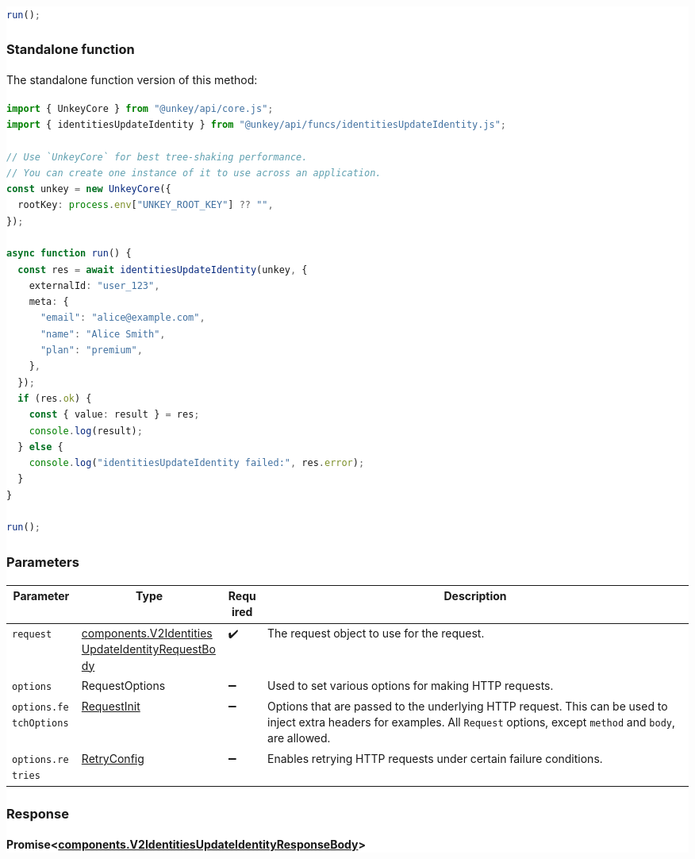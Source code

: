 ```typescript
run();
```

### Standalone function

The standalone function version of this method:

```typescript
import { UnkeyCore } from "@unkey/api/core.js";
import { identitiesUpdateIdentity } from "@unkey/api/funcs/identitiesUpdateIdentity.js";

// Use `UnkeyCore` for best tree-shaking performance.
// You can create one instance of it to use across an application.
const unkey = new UnkeyCore({
  rootKey: process.env["UNKEY_ROOT_KEY"] ?? "",
});

async function run() {
  const res = await identitiesUpdateIdentity(unkey, {
    externalId: "user_123",
    meta: {
      "email": "alice@example.com",
      "name": "Alice Smith",
      "plan": "premium",
    },
  });
  if (res.ok) {
    const { value: result } = res;
    console.log(result);
  } else {
    console.log("identitiesUpdateIdentity failed:", res.error);
  }
}

run();
```

### Parameters

| Parameter                                                                                                                                                                      | Type                                                                                                                                                                           | Required                                                                                                                                                                       | Description                                                                                                                                                                    |
| ------------------------------------------------------------------------------------------------------------------------------------------------------------------------------ | ------------------------------------------------------------------------------------------------------------------------------------------------------------------------------ | ------------------------------------------------------------------------------------------------------------------------------------------------------------------------------ | ------------------------------------------------------------------------------------------------------------------------------------------------------------------------------ |
| `request`                                                                                                                                                                      | [components.V2IdentitiesUpdateIdentityRequestBody](../../models/components/v2identitiesupdateidentityrequestbody.md)                                                           | :heavy_check_mark:                                                                                                                                                             | The request object to use for the request.                                                                                                                                     |
| `options`                                                                                                                                                                      | RequestOptions                                                                                                                                                                 | :heavy_minus_sign:                                                                                                                                                             | Used to set various options for making HTTP requests.                                                                                                                          |
| `options.fetchOptions`                                                                                                                                                         | [RequestInit](https://developer.mozilla.org/en-US/docs/Web/API/Request/Request#options)                                                                                        | :heavy_minus_sign:                                                                                                                                                             | Options that are passed to the underlying HTTP request. This can be used to inject extra headers for examples. All `Request` options, except `method` and `body`, are allowed. |
| `options.retries`                                                                                                                                                              | [RetryConfig](../../lib/utils/retryconfig.md)                                                                                                                                  | :heavy_minus_sign:                                                                                                                                                             | Enables retrying HTTP requests under certain failure conditions.                                                                                                               |

### Response

**Promise\<[components.V2IdentitiesUpdateIdentityResponseBody](../../models/components/v2identitiesupdateidentityresponsebody.md)\>**
